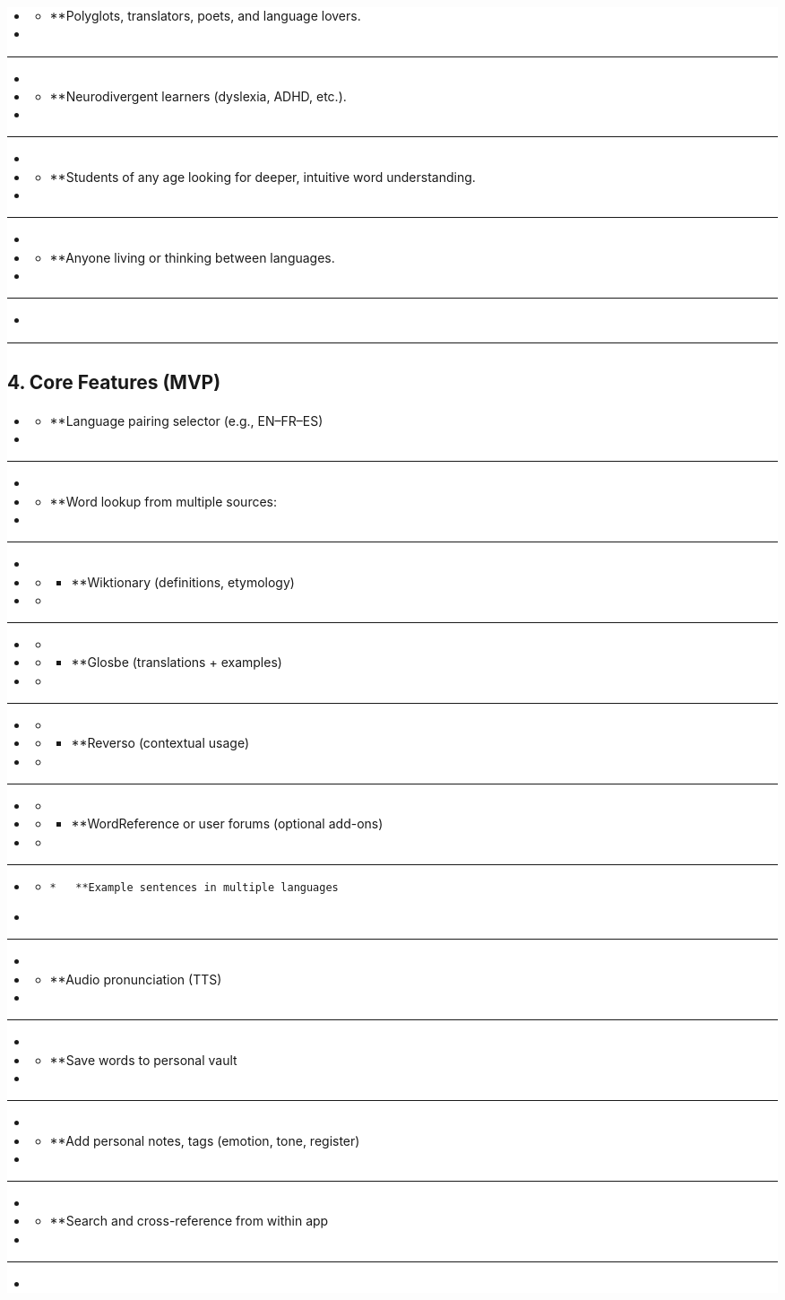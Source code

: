 * *   **Polyglots, translators, poets, and language lovers.  
*       
*     **
*     
* *   **Neurodivergent learners (dyslexia, ADHD, etc.).  
*       
*     **
*     
* *   **Students of any age looking for deeper, intuitive word understanding.  
*       
*     **
*     
* *   **Anyone living or thinking between languages.  
*       
*     **
*     

* * *

## **4\. Core Features (MVP)**

* *   **Language pairing selector (e.g., EN–FR–ES)  
*       
*     **
*     
* *   **Word lookup from multiple sources:  
*       
*     **
*     
* * *   **Wiktionary (definitions, etymology)  
* *       
* *     **
* *     
* * *   **Glosbe (translations + examples)  
* *       
* *     **
* *     
* * *   **Reverso (contextual usage)  
* *       
* *     **
* *     
* * *   **WordReference or user forums (optional add-ons)  
* *       
* *     **
* *     *   **Example sentences in multiple languages  
*       
*     **
*     
* *   **Audio pronunciation (TTS)  
*       
*     **
*     
* *   **Save words to personal vault  
*       
*     **
*     
* *   **Add personal notes, tags (emotion, tone, register)  
*       
*     **
*     
* *   **Search and cross-reference from within app  
*       
*     **
*     